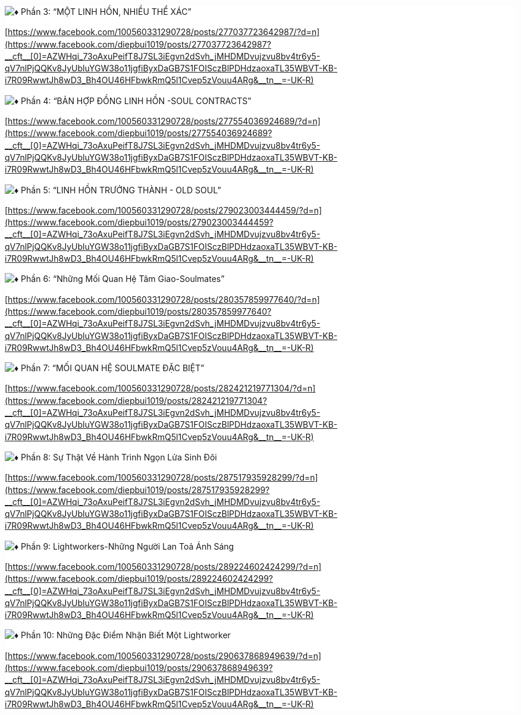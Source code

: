 ![♦️](https://www.facebook.com/images/emoji.php/v9/t2d/1/16/2666.png) Phần 3: “MỘT LINH HỒN, NHIỀU THỂ XÁC”

[https://www.facebook.com/100560331290728/posts/277037723642987/?d=n](https://www.facebook.com/diepbui1019/posts/277037723642987?__cft__[0]=AZWHqi_73oAxuPeifT8J7SL3iEgvn2dSvh_jMHDMDvujzvu8bv4tr6y5-qV7nlPjQQKv8JyUbluYGW38o11jgfiByxDaGB7S1FOISczBlPDHdzaoxaTL35WBVT-KB-i7R09RwwtJh8wD3_Bh4OU46HFbwkRmQ5l1Cvep5zVouu4ARg&__tn__=-UK-R)

![♦️](https://www.facebook.com/images/emoji.php/v9/t2d/1/16/2666.png) Phần 4: “BẢN HỢP ĐỒNG LINH HỒN -SOUL CONTRACTS”

[https://www.facebook.com/100560331290728/posts/277554036924689/?d=n](https://www.facebook.com/diepbui1019/posts/277554036924689?__cft__[0]=AZWHqi_73oAxuPeifT8J7SL3iEgvn2dSvh_jMHDMDvujzvu8bv4tr6y5-qV7nlPjQQKv8JyUbluYGW38o11jgfiByxDaGB7S1FOISczBlPDHdzaoxaTL35WBVT-KB-i7R09RwwtJh8wD3_Bh4OU46HFbwkRmQ5l1Cvep5zVouu4ARg&__tn__=-UK-R)

![♦️](https://www.facebook.com/images/emoji.php/v9/t2d/1/16/2666.png) Phần 5: “LINH HỒN TRƯỞNG THÀNH - OLD SOUL”

[https://www.facebook.com/100560331290728/posts/279023003444459/?d=n](https://www.facebook.com/diepbui1019/posts/279023003444459?__cft__[0]=AZWHqi_73oAxuPeifT8J7SL3iEgvn2dSvh_jMHDMDvujzvu8bv4tr6y5-qV7nlPjQQKv8JyUbluYGW38o11jgfiByxDaGB7S1FOISczBlPDHdzaoxaTL35WBVT-KB-i7R09RwwtJh8wD3_Bh4OU46HFbwkRmQ5l1Cvep5zVouu4ARg&__tn__=-UK-R)

![♦️](https://www.facebook.com/images/emoji.php/v9/t2d/1/16/2666.png) Phần 6: “Những Mối Quan Hệ Tâm Giao-Soulmates”

[https://www.facebook.com/100560331290728/posts/280357859977640/?d=n](https://www.facebook.com/diepbui1019/posts/280357859977640?__cft__[0]=AZWHqi_73oAxuPeifT8J7SL3iEgvn2dSvh_jMHDMDvujzvu8bv4tr6y5-qV7nlPjQQKv8JyUbluYGW38o11jgfiByxDaGB7S1FOISczBlPDHdzaoxaTL35WBVT-KB-i7R09RwwtJh8wD3_Bh4OU46HFbwkRmQ5l1Cvep5zVouu4ARg&__tn__=-UK-R)

![♦️](https://www.facebook.com/images/emoji.php/v9/t2d/1/16/2666.png) Phần 7: “MỐI QUAN HỆ SOULMATE ĐẶC BIỆT”

[https://www.facebook.com/100560331290728/posts/282421219771304/?d=n](https://www.facebook.com/diepbui1019/posts/282421219771304?__cft__[0]=AZWHqi_73oAxuPeifT8J7SL3iEgvn2dSvh_jMHDMDvujzvu8bv4tr6y5-qV7nlPjQQKv8JyUbluYGW38o11jgfiByxDaGB7S1FOISczBlPDHdzaoxaTL35WBVT-KB-i7R09RwwtJh8wD3_Bh4OU46HFbwkRmQ5l1Cvep5zVouu4ARg&__tn__=-UK-R)

![♦️](https://www.facebook.com/images/emoji.php/v9/t2d/1/16/2666.png) Phần 8: Sự Thật Về Hành Trình Ngọn Lửa Sinh Đôi

[https://www.facebook.com/100560331290728/posts/287517935928299/?d=n](https://www.facebook.com/diepbui1019/posts/287517935928299?__cft__[0]=AZWHqi_73oAxuPeifT8J7SL3iEgvn2dSvh_jMHDMDvujzvu8bv4tr6y5-qV7nlPjQQKv8JyUbluYGW38o11jgfiByxDaGB7S1FOISczBlPDHdzaoxaTL35WBVT-KB-i7R09RwwtJh8wD3_Bh4OU46HFbwkRmQ5l1Cvep5zVouu4ARg&__tn__=-UK-R)

![♦️](https://www.facebook.com/images/emoji.php/v9/t2d/1/16/2666.png) Phần 9: Lightworkers-Những Người Lan Toả Ánh Sáng

[https://www.facebook.com/100560331290728/posts/289224602424299/?d=n](https://www.facebook.com/diepbui1019/posts/289224602424299?__cft__[0]=AZWHqi_73oAxuPeifT8J7SL3iEgvn2dSvh_jMHDMDvujzvu8bv4tr6y5-qV7nlPjQQKv8JyUbluYGW38o11jgfiByxDaGB7S1FOISczBlPDHdzaoxaTL35WBVT-KB-i7R09RwwtJh8wD3_Bh4OU46HFbwkRmQ5l1Cvep5zVouu4ARg&__tn__=-UK-R)

![♦️](https://www.facebook.com/images/emoji.php/v9/t2d/1/16/2666.png) Phần 10: Những Đặc Điểm Nhận Biết Một Lightworker

[https://www.facebook.com/100560331290728/posts/290637868949639/?d=n](https://www.facebook.com/diepbui1019/posts/290637868949639?__cft__[0]=AZWHqi_73oAxuPeifT8J7SL3iEgvn2dSvh_jMHDMDvujzvu8bv4tr6y5-qV7nlPjQQKv8JyUbluYGW38o11jgfiByxDaGB7S1FOISczBlPDHdzaoxaTL35WBVT-KB-i7R09RwwtJh8wD3_Bh4OU46HFbwkRmQ5l1Cvep5zVouu4ARg&__tn__=-UK-R)
